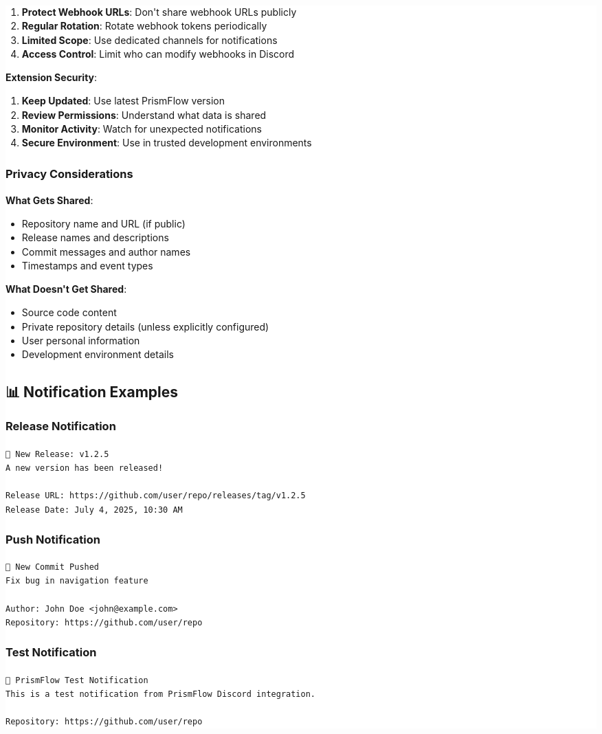 1. **Protect Webhook URLs**: Don't share webhook URLs publicly
2. **Regular Rotation**: Rotate webhook tokens periodically
3. **Limited Scope**: Use dedicated channels for notifications
4. **Access Control**: Limit who can modify webhooks in Discord

**Extension Security**:

1. **Keep Updated**: Use latest PrismFlow version
2. **Review Permissions**: Understand what data is shared
3. **Monitor Activity**: Watch for unexpected notifications
4. **Secure Environment**: Use in trusted development environments

### Privacy Considerations

**What Gets Shared**:

- Repository name and URL (if public)
- Release names and descriptions
- Commit messages and author names
- Timestamps and event types

**What Doesn't Get Shared**:

- Source code content
- Private repository details (unless explicitly configured)
- User personal information
- Development environment details

## 📊 Notification Examples

### Release Notification

```
🚀 New Release: v1.2.5
A new version has been released!

Release URL: https://github.com/user/repo/releases/tag/v1.2.5
Release Date: July 4, 2025, 10:30 AM
```

### Push Notification

```
📝 New Commit Pushed
Fix bug in navigation feature

Author: John Doe <john@example.com>
Repository: https://github.com/user/repo
```

### Test Notification

```
🔔 PrismFlow Test Notification
This is a test notification from PrismFlow Discord integration.

Repository: https://github.com/user/repo
```
